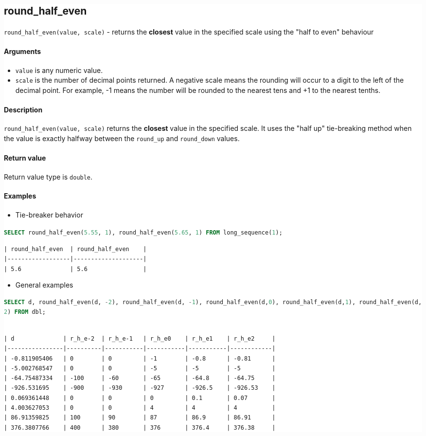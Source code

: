 





## round_half_even

`round_half_even(value, scale)` - returns the **closest** value in the specified scale using the "half to even" behaviour

#### Arguments
- `value` is any numeric value.
- `scale` is the number of decimal points returned. A negative scale means the rounding will occur 
to a digit to the left of the decimal point. For example, -1 means the number will be rounded to the nearest tens and +1
to the nearest tenths.

#### Description
`round_half_even(value, scale)` returns the **closest** value in the specified scale. It uses the "half up" tie-breaking method
 when the value is exactly halfway between the `round_up` and `round_down` values.

#### Return value
Return value type is `double`.

#### Examples
- Tie-breaker behavior
```sql
SELECT round_half_even(5.55, 1), round_half_even(5.65, 1) FROM long_sequence(1);
```

```
| round_half_even  | round_half_even    |
|------------------|--------------------|
| 5.6              | 5.6                |
```

- General examples
```sql
SELECT d, round_half_even(d, -2), round_half_even(d, -1), round_half_even(d,0), round_half_even(d,1), round_half_even(d,2) FROM dbl;
```

```

| d	             | r_h_e-2  | r_h_e-1	| r_h_e0	| r_h_e1	| r_h_e2     |
|----------------|----------|-----------|-----------|-----------|------------|
| -0.811905406   | 0	    | 0	        | -1	    | -0.8	    | -0.81      |
| -5.002768547   | 0	    | 0	        | -5	    | -5	    | -5         |
| -64.75487334   | -100	    | -60	    | -65	    | -64.8	    | -64.75     |
| -926.531695    | -900	    | -930	    | -927	    | -926.5	| -926.53    |
| 0.069361448    | 0	    | 0	        | 0	        | 0.1	    | 0.07       |
| 4.003627053    | 0	    | 0	        | 4	        | 4 	    | 4          |
| 86.91359825    | 100	    | 90	    | 87	    | 86.9	    | 86.91      |
| 376.3807766    | 400	    | 380	    | 376	    | 376.4	    | 376.38     |

```
